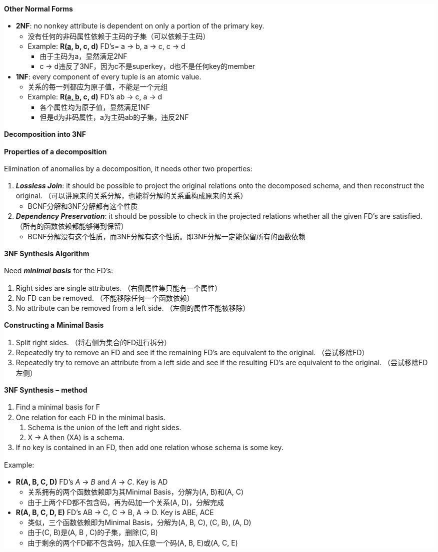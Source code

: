 

**Other Normal Forms**

- **2NF**: no nonkey attribute is dependent on only a portion of the primary key.
  - 没有任何的非码属性依赖于主码的子集（可以依赖于主码）
  - Example: **R(<u>a</u>, b, c, d)** FD’s= a -> b, a -> c, c -> d
    - 由于主码为a，显然满足2NF
    - c -> d违反了3NF，因为c不是superkey，d也不是任何key的member
- **1NF**: every component of every tuple is an atomic value.
  - 关系的每一列都应为原子值，不能是一个元组
  - Example: **R(<u>a, b</u>, c, d)** FD’s ab -> c, a -> d
    - 各个属性均为原子值，显然满足1NF
    - 但是d为非码属性，a为主码ab的子集，违反2NF



**Decomposition into 3NF**

**Properties of a decomposition**

Elimination of anomalies by a decomposition, it needs other two properties:

1. ***Lossless Join***: it should be possible to project the original relations onto the decomposed schema, and then reconstruct the original. （可以讲原来的关系分解，也能将分解的关系重构成原来的关系）
   - BCNF分解和3NF分解都有这个性质
2. ***Dependency Preservation***: it should be possible to check in the projected relations whether all the given FD’s are satisfied. （所有的函数依赖都能够得到保留）
   - BCNF分解没有这个性质，而3NF分解有这个性质。即3NF分解一定能保留所有的函数依赖

**3NF Synthesis Algorithm**

Need ***minimal basis*** for the FD’s:

1. Right sides are single attributes. （右侧属性集只能有一个属性）
2. No FD can be removed. （不能移除任何一个函数依赖）
3. No attribute can be removed from a left side. （左侧的属性不能被移除）

**Constructing a** **Minimal Basis**

1. Split right sides. （将右侧为集合的FD进行拆分）
2. Repeatedly try to remove an FD and see if the remaining FD’s are equivalent to the original. （尝试移除FD）
3. Repeatedly try to remove an attribute from a left side and see if the resulting FD’s are equivalent to the original. （尝试移除FD左侧）

**3NF Synthesis** **–** **method**

1. Find a minimal basis for F
2. One relation for each FD in the minimal basis.
   1. Schema is the union of the left and right sides.
   2. X -> A then (XA) is a schema.
3. If no key is contained in an FD, then add one relation whose schema is some key.

Example: 

- **R(A, B, C, D)**	FD’s *A* -> *B* and *A* -> *C*. Key is AD
  - 关系拥有的两个函数依赖即为其Minimal Basis，分解为(A, B)和(A, C)
  - 由于上两个FD都不包含码，再为码加一个关系(A, D)，分解完成
- **R(A, B, C, D, E)**    FD’s AB -> C, C -> B, A -> D. Key is ABE, ACE
  - 类似，三个函数依赖即为Minimal Basis，分解为(A, B, C), (C, B), (A, D)
  - 由于(C, B)是(A, B , C)的子集，删除(C, B)
  - 由于剩余的两个FD都不包含码，加入任意一个码(A, B, E)或(A, C, E)
